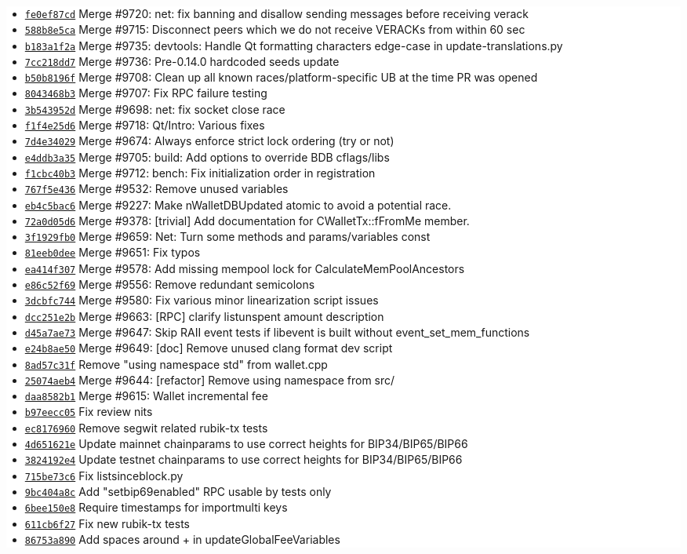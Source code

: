 - [`fe0ef87cd`](https://github.com/rubikpay/rubik/commit/fe0ef87cd) Merge #9720: net: fix banning and disallow sending messages before receiving verack
- [`588b8e5ca`](https://github.com/rubikpay/rubik/commit/588b8e5ca) Merge #9715: Disconnect peers which we do not receive VERACKs from within 60 sec
- [`b183a1f2a`](https://github.com/rubikpay/rubik/commit/b183a1f2a) Merge #9735: devtools: Handle Qt formatting characters edge-case in update-translations.py
- [`7cc218dd7`](https://github.com/rubikpay/rubik/commit/7cc218dd7) Merge #9736: Pre-0.14.0 hardcoded seeds update
- [`b50b8196f`](https://github.com/rubikpay/rubik/commit/b50b8196f) Merge #9708: Clean up all known races/platform-specific UB at the time PR was opened
- [`8043468b3`](https://github.com/rubikpay/rubik/commit/8043468b3) Merge #9707: Fix RPC failure testing
- [`3b543952d`](https://github.com/rubikpay/rubik/commit/3b543952d) Merge #9698: net: fix socket close race
- [`f1f4e25d6`](https://github.com/rubikpay/rubik/commit/f1f4e25d6) Merge #9718: Qt/Intro: Various fixes
- [`7d4e34029`](https://github.com/rubikpay/rubik/commit/7d4e34029) Merge #9674: Always enforce strict lock ordering (try or not)
- [`e4ddb3a35`](https://github.com/rubikpay/rubik/commit/e4ddb3a35) Merge #9705: build: Add options to override BDB cflags/libs
- [`f1cbc40b3`](https://github.com/rubikpay/rubik/commit/f1cbc40b3) Merge #9712: bench: Fix initialization order in registration
- [`767f5e436`](https://github.com/rubikpay/rubik/commit/767f5e436) Merge #9532: Remove unused variables
- [`eb4c5bac6`](https://github.com/rubikpay/rubik/commit/eb4c5bac6) Merge #9227: Make nWalletDBUpdated atomic to avoid a potential race.
- [`72a0d05d6`](https://github.com/rubikpay/rubik/commit/72a0d05d6) Merge #9378: [trivial] Add documentation for CWalletTx::fFromMe member.
- [`3f1929fb0`](https://github.com/rubikpay/rubik/commit/3f1929fb0) Merge #9659: Net: Turn some methods and params/variables const
- [`81eeb0dee`](https://github.com/rubikpay/rubik/commit/81eeb0dee) Merge #9651: Fix typos
- [`ea414f307`](https://github.com/rubikpay/rubik/commit/ea414f307) Merge #9578: Add missing mempool lock for CalculateMemPoolAncestors
- [`e86c52f69`](https://github.com/rubikpay/rubik/commit/e86c52f69) Merge #9556: Remove redundant semicolons
- [`3dcbfc744`](https://github.com/rubikpay/rubik/commit/3dcbfc744) Merge #9580: Fix various minor linearization script issues
- [`dcc251e2b`](https://github.com/rubikpay/rubik/commit/dcc251e2b) Merge #9663: [RPC] clarify listunspent amount description
- [`d45a7ae73`](https://github.com/rubikpay/rubik/commit/d45a7ae73) Merge #9647: Skip RAII event tests if libevent is built without event_set_mem_functions
- [`e24b8ae50`](https://github.com/rubikpay/rubik/commit/e24b8ae50) Merge #9649: [doc] Remove unused clang format dev script
- [`8ad57c31f`](https://github.com/rubikpay/rubik/commit/8ad57c31f) Remove "using namespace std" from wallet.cpp
- [`25074aeb4`](https://github.com/rubikpay/rubik/commit/25074aeb4) Merge #9644: [refactor] Remove using namespace <xxx> from src/
- [`daa8582b1`](https://github.com/rubikpay/rubik/commit/daa8582b1) Merge #9615: Wallet incremental fee
- [`b97eecc05`](https://github.com/rubikpay/rubik/commit/b97eecc05) Fix review nits
- [`ec8176960`](https://github.com/rubikpay/rubik/commit/ec8176960) Remove segwit related rubik-tx tests
- [`4d651621e`](https://github.com/rubikpay/rubik/commit/4d651621e) Update mainnet chainparams to use correct heights for BIP34/BIP65/BIP66
- [`3824192e4`](https://github.com/rubikpay/rubik/commit/3824192e4) Update testnet chainparams to use correct heights for BIP34/BIP65/BIP66
- [`715be73c6`](https://github.com/rubikpay/rubik/commit/715be73c6) Fix listsinceblock.py
- [`9bc404a8c`](https://github.com/rubikpay/rubik/commit/9bc404a8c) Add "setbip69enabled" RPC usable by tests only
- [`6bee150e8`](https://github.com/rubikpay/rubik/commit/6bee150e8) Require timestamps for importmulti keys
- [`611cb6f27`](https://github.com/rubikpay/rubik/commit/611cb6f27) Fix new rubik-tx tests
- [`86753a890`](https://github.com/rubikpay/rubik/commit/86753a890) Add spaces around + in updateGlobalFeeVariables